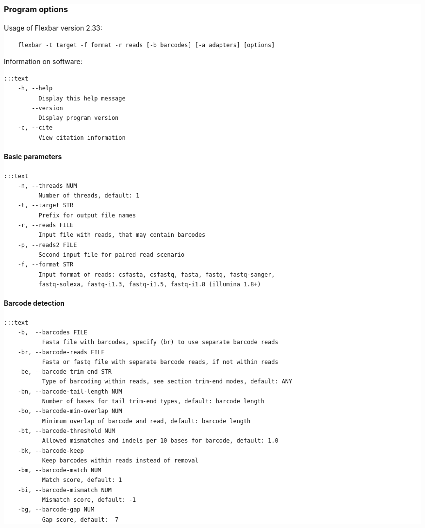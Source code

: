 ### Program options ###

Usage of Flexbar version 2.33:

		flexbar -t target -f format -r reads [-b barcodes] [-a adapters] [options]
<div vspace="1"></div>

Information on software:

    :::text
        -h, --help
              Display this help message
            --version
              Display program version
        -c, --cite
              View citation information
<div vspace="1"></div>

#### Basic parameters ####

    :::text
        -n, --threads NUM
              Number of threads, default: 1
        -t, --target STR
              Prefix for output file names
        -r, --reads FILE
              Input file with reads, that may contain barcodes
        -p, --reads2 FILE
              Second input file for paired read scenario
        -f, --format STR
              Input format of reads: csfasta, csfastq, fasta, fastq, fastq-sanger,
              fastq-solexa, fastq-i1.3, fastq-i1.5, fastq-i1.8 (illumina 1.8+)
<div vspace="1"></div>

#### Barcode detection ####

    :::text
        -b,  --barcodes FILE
               Fasta file with barcodes, specify (br) to use separate barcode reads
        -br, --barcode-reads FILE
               Fasta or fastq file with separate barcode reads, if not within reads
        -be, --barcode-trim-end STR
               Type of barcoding within reads, see section trim-end modes, default: ANY
        -bn, --barcode-tail-length NUM
               Number of bases for tail trim-end types, default: barcode length
        -bo, --barcode-min-overlap NUM
               Minimum overlap of barcode and read, default: barcode length
        -bt, --barcode-threshold NUM
               Allowed mismatches and indels per 10 bases for barcode, default: 1.0
        -bk, --barcode-keep
               Keep barcodes within reads instead of removal
        -bm, --barcode-match NUM
               Match score, default: 1
        -bi, --barcode-mismatch NUM
               Mismatch score, default: -1
        -bg, --barcode-gap NUM
               Gap score, default: -7
<div vspace="1"></div>
